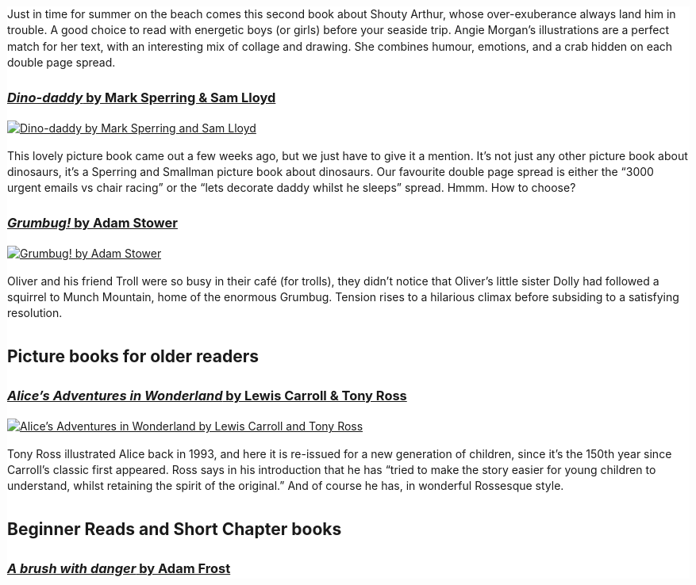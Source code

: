 Just in time for summer on the beach comes this second book about Shouty Arthur, whose over-exuberance always land him in trouble. A good choice to read with energetic boys (or girls) before your seaside trip. Angie Morgan’s illustrations are a perfect match for her text, with an interesting mix of collage and drawing. She combines humour, emotions, and a crab hidden on each double page spread.

### [<cite>Dino-daddy</cite> by Mark Sperring & Sam Lloyd](https://suffolk.spydus.co.uk/cgi-bin/spydus.exe/ENQ/OPAC/BIBENQ/16366214?QRY=CTIBIB%3C%20IRN(50193114)&QRYTEXT=Dino-Daddy)

[![Dino-daddy by Mark Sperring and Sam Lloyd](/images/article/dino-daddy.jpg)](https://suffolk.spydus.co.uk/cgi-bin/spydus.exe/ENQ/OPAC/BIBENQ/16366214?QRY=CTIBIB%3C%20IRN(50193114)&QRYTEXT=Dino-Daddy)

This lovely picture book came out a few weeks ago, but we just have to give it a mention. It’s not just any other picture book about dinosaurs, it’s a Sperring and Smallman picture book about dinosaurs. Our favourite double page spread is either the “3000 urgent emails vs chair racing” or the “lets decorate daddy whilst he sleeps” spread. Hmmm. How to choose?

### [<cite>Grumbug!</cite> by Adam Stower](https://suffolk.spydus.co.uk/cgi-bin/spydus.exe/ENQ/OPAC/BIBENQ/16368537?QRY=CTIBIB%3C%20IRN(9685305)&QRYTEXT=Grumbug)

[![Grumbug! by Adam Stower](/images/article/grumbug.jpg)](https://suffolk.spydus.co.uk/cgi-bin/spydus.exe/ENQ/OPAC/BIBENQ/16368537?QRY=CTIBIB%3C%20IRN(9685305)&QRYTEXT=Grumbug)

Oliver and his friend Troll were so busy in their café (for trolls), they didn’t notice that Oliver’s little sister Dolly had followed a squirrel to Munch Mountain, home of the enormous Grumbug. Tension rises to a hilarious climax before subsiding to a satisfying resolution.

## Picture books for older readers

### [<cite>Alice’s Adventures in Wonderland</cite> by Lewis Carroll & Tony Ross](https://suffolk.spydus.co.uk/cgi-bin/spydus.exe/ENQ/OPAC/BIBENQ/16373724?QRY=CTIBIB%3C%20IRN(41638)&QRYTEXT=Alice%27s%20adventures%20in%20Wonderland)

[![Alice’s Adventures in Wonderland by Lewis Carroll and Tony Ross](/images/article/alices-adventures-in-wonderland-tony-ross.jpg)](https://suffolk.spydus.co.uk/cgi-bin/spydus.exe/ENQ/OPAC/BIBENQ/16373724?QRY=CTIBIB%3C%20IRN(41638)&QRYTEXT=Alice%27s%20adventures%20in%20Wonderland)

Tony Ross illustrated Alice back in 1993, and here it is re-issued for a new generation of children, since it&#8217;s the 150th year since Carroll’s classic first appeared. Ross says in his introduction that he has “tried to make the story easier for young children to understand, whilst retaining the spirit of the original.” And of course he has, in wonderful Rossesque style.

## Beginner Reads and Short Chapter books

### [<cite>A brush with danger</cite> by Adam Frost](https://suffolk.spydus.co.uk/cgi-bin/spydus.exe/ENQ/OPAC/BIBENQ/16377080?QRY=CTIBIB%3C%20IRN(50742736)&QRYTEXT=A%20brush%20with%20danger)
